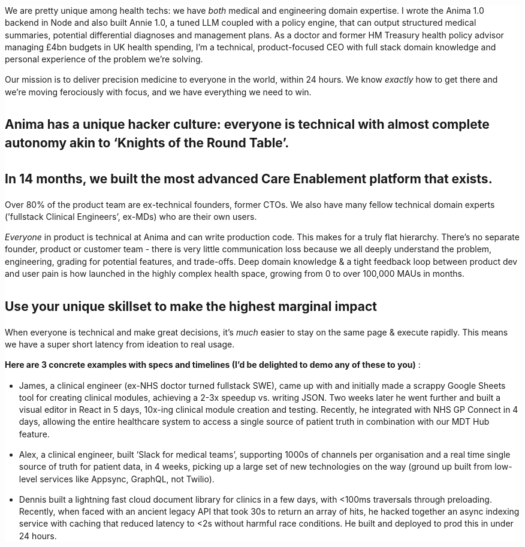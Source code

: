 We are pretty unique among health techs: we have _both_ medical and engineering domain expertise. I wrote the Anima 1.0 backend in Node and also built Annie 1.0, a tuned LLM coupled with a policy engine, that can output structured medical summaries, potential differential diagnoses and management plans. As a doctor and former HM Treasury health policy advisor managing £4bn budgets in UK health spending, I’m a technical, product-focused CEO with full stack domain knowledge and personal experience of the problem we’re solving.

Our mission is to deliver precision medicine to everyone in the world, within 24 hours. We know _exactly_ how to get there and we’re moving ferociously with focus, and we have everything we need to win.

##  ****Anima has a unique hacker culture: everyone is technical with almost complete autonomy akin to ‘Knights of the Round Table’.****

##  **In 14 months, we built the most advanced Care Enablement platform that exists.**

Over 80% of the product team are ex-technical founders, former CTOs. We also have many fellow technical domain experts (’fullstack Clinical Engineers’, ex-MDs) who are their own users.

 _Everyone_ in product is technical at Anima and can write production code. This makes for a truly flat hierarchy. There’s no separate founder, product or customer team - there is very little communication loss because we all deeply understand the problem, engineering, grading for potential features, and trade-offs. Deep domain knowledge & a tight feedback loop between product dev and user pain is how launched in the highly complex health space, growing from 0 to over 100,000 MAUs in months.

## Use your unique skillset to make the highest marginal impact

When everyone is technical and make great decisions, it’s _much_ easier to stay on the same page & execute rapidly. This means we have a super short latency from ideation to real usage.

 **Here are 3 concrete examples with specs and timelines (I’d be delighted to demo any of these to you)** :

  * James, a clinical engineer (ex-NHS doctor turned fullstack SWE), came up with and initially made a scrappy Google Sheets tool for creating clinical modules, achieving a 2-3x speedup vs. writing JSON. Two weeks later he went further and built a visual editor in React in 5 days, 10x-ing clinical module creation and testing. Recently, he integrated with NHS GP Connect in 4 days, allowing the entire healthcare system to access a single source of patient truth in combination with our MDT Hub feature.

  * Alex, a clinical engineer, built ‘Slack for medical teams’, supporting 1000s of channels per organisation and a real time single source of truth for patient data, in 4 weeks, picking up a large set of new technologies on the way (ground up built from low-level services like Appsync, GraphQL, not Twilio).

  * Dennis built a lightning fast cloud document library for clinics in a few days, with <100ms traversals through preloading. Recently, when faced with an ancient legacy API that took 30s to return an array of hits, he hacked together an async indexing service with caching that reduced latency to <2s without harmful race conditions. He built and deployed to prod this in under 24 hours.
